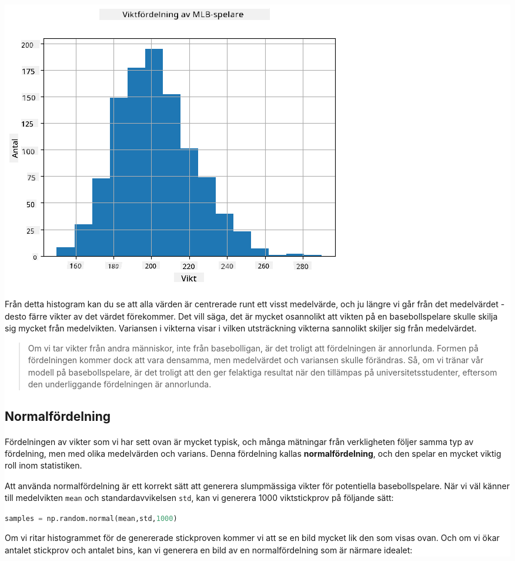 ![Histogram av verkliga data](../../../../translated_images/weight-histogram.bfd00caf7fc30b145b21e862dba7def41c75635d5280de25d840dd7f0b00545e.sv.png)

Från detta histogram kan du se att alla värden är centrerade runt ett visst medelvärde, och ju längre vi går från det medelvärdet - desto färre vikter av det värdet förekommer. Det vill säga, det är mycket osannolikt att vikten på en basebollspelare skulle skilja sig mycket från medelvikten. Variansen i vikterna visar i vilken utsträckning vikterna sannolikt skiljer sig från medelvärdet.

> Om vi tar vikter från andra människor, inte från basebolligan, är det troligt att fördelningen är annorlunda. Formen på fördelningen kommer dock att vara densamma, men medelvärdet och variansen skulle förändras. Så, om vi tränar vår modell på basebollspelare, är det troligt att den ger felaktiga resultat när den tillämpas på universitetsstudenter, eftersom den underliggande fördelningen är annorlunda.

## Normalfördelning

Fördelningen av vikter som vi har sett ovan är mycket typisk, och många mätningar från verkligheten följer samma typ av fördelning, men med olika medelvärden och varians. Denna fördelning kallas **normalfördelning**, och den spelar en mycket viktig roll inom statistiken.

Att använda normalfördelning är ett korrekt sätt att generera slumpmässiga vikter för potentiella basebollspelare. När vi väl känner till medelvikten `mean` och standardavvikelsen `std`, kan vi generera 1000 viktstickprov på följande sätt:
```python
samples = np.random.normal(mean,std,1000)
``` 

Om vi ritar histogrammet för de genererade stickproven kommer vi att se en bild mycket lik den som visas ovan. Och om vi ökar antalet stickprov och antalet bins, kan vi generera en bild av en normalfördelning som är närmare idealet:
